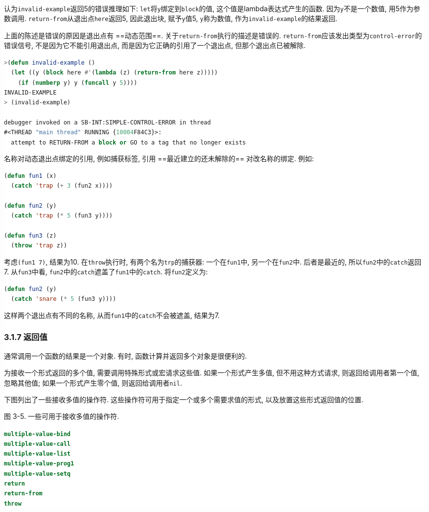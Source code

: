 认为`invalid-example`返回5的错误推理如下: `let`将`y`绑定到`block`的值, 这个值是lambda表达式产生的函数. 因为`y`不是一个数值, 用5作为参数调用. `return-from`从退出点`here`返回5, 因此退出块, 赋予`y`值5, `y`称为数值, 作为`invalid-example`的结果返回.

上面的陈述是错误的原因是退出点有 ==动态范围==. 关于`return-from`执行的描述是错误的. `return-from`应该发出类型为`control-error`的错误信号, 不是因为它不能引用退出点, 而是因为它正确的引用了一个退出点, 但那个退出点已被解除.

``` lisp
>(defun invalid-example ()
  (let ((y (block here #'(lambda (z) (return-from here z)))))
    (if (numberp y) y (funcall y 5))))
INVALID-EXAMPLE
> (invalid-example)

debugger invoked on a SB-INT:SIMPLE-CONTROL-ERROR in thread
#<THREAD "main thread" RUNNING {10004F84C3}>:
  attempt to RETURN-FROM a block or GO to a tag that no longer exists
```


名称对动态退出点绑定的引用, 例如捕获标签, 引用 ==最近建立的还未解除的== 对改名称的绑定. 例如:

``` lisp
(defun fun1 (x)
  (catch 'trap (+ 3 (fun2 x))))

(defun fun2 (y)
  (catch 'trap (* 5 (fun3 y))))

(defun fun3 (z)
  (throw 'trap z))
```

考虑`(fun1 7)`, 结果为10. 在`throw`执行时, 有两个名为`trp`的捕获器: 一个在`fun1`中, 另一个在`fun2`中. 后者是最近的, 所以`fun2`中的`catch`返回7. 从`fun3`中看, `fun2`中的`catch`遮盖了`fun1`中的`catch`. 将`fun2`定义为:

``` lisp
(defun fun2 (y)
  (catch 'snare (* 5 (fun3 y))))
```

这样两个退出点有不同的名称, 从而`fun1`中的`catch`不会被遮盖, 结果为7.

### <span id="3.1.7">3.1.7</span> 返回值

通常调用一个函数的结果是一个对象. 有时, 函数计算并返回多个对象是很便利的.

为接收一个形式返回的多个值, 需要调用特殊形式或宏请求这些值. 如果一个形式产生多值, 但不用这种方式请求, 则返回给调用者第一个值, 忽略其他值; 如果一个形式产生零个值, 则返回给调用者`nil`.

下图列出了一些接收多值的操作符. 这些操作符可用于指定一个或多个需要求值的形式, 以及放置这些形式返回值的位置.

<span id="Figure3-5">图 3-5. 一些可用于接收多值的操作符.</span>


``` lisp
multiple-value-bind
multiple-value-call
multiple-value-list
multiple-value-prog1
multiple-value-setq
return
return-from
throw
```
